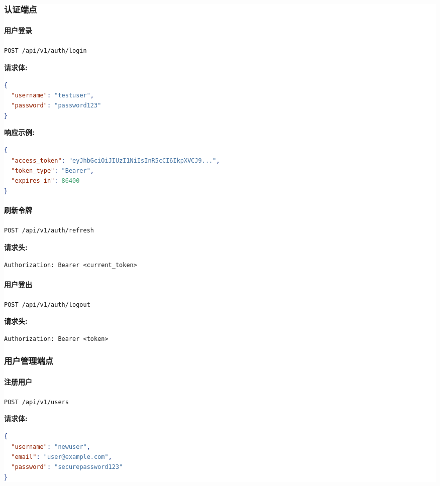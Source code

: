 ### 认证端点

#### 用户登录
```http
POST /api/v1/auth/login
```

**请求体:**
```json
{
  "username": "testuser",
  "password": "password123"
}
```

**响应示例:**
```json
{
  "access_token": "eyJhbGciOiJIUzI1NiIsInR5cCI6IkpXVCJ9...",
  "token_type": "Bearer",
  "expires_in": 86400
}
```

#### 刷新令牌
```http
POST /api/v1/auth/refresh
```

**请求头:**
```http
Authorization: Bearer <current_token>
```

#### 用户登出
```http
POST /api/v1/auth/logout
```

**请求头:**
```http
Authorization: Bearer <token>
```

### 用户管理端点

#### 注册用户
```http
POST /api/v1/users
```

**请求体:**
```json
{
  "username": "newuser",
  "email": "user@example.com",
  "password": "securepassword123"
}
```
